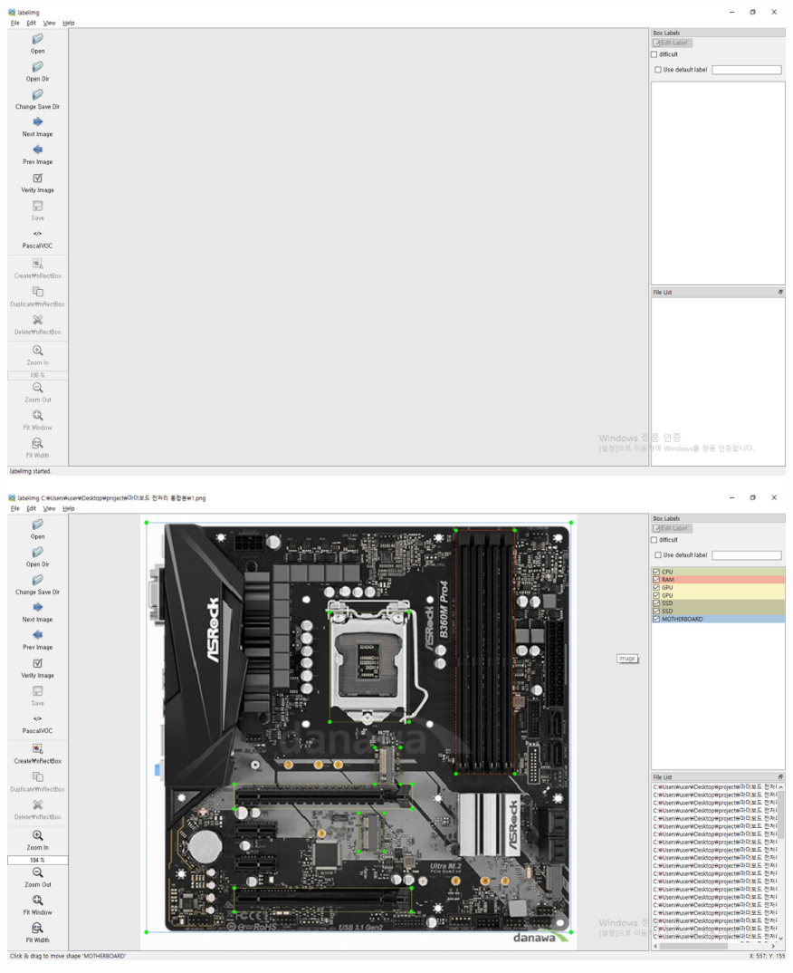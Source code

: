 ![image-20191025145606996](yolo_v3.assets/image-20191025145606996.png)

![image-20191025145852248](yolo_v3.assets/image-20191025145852248.png)
